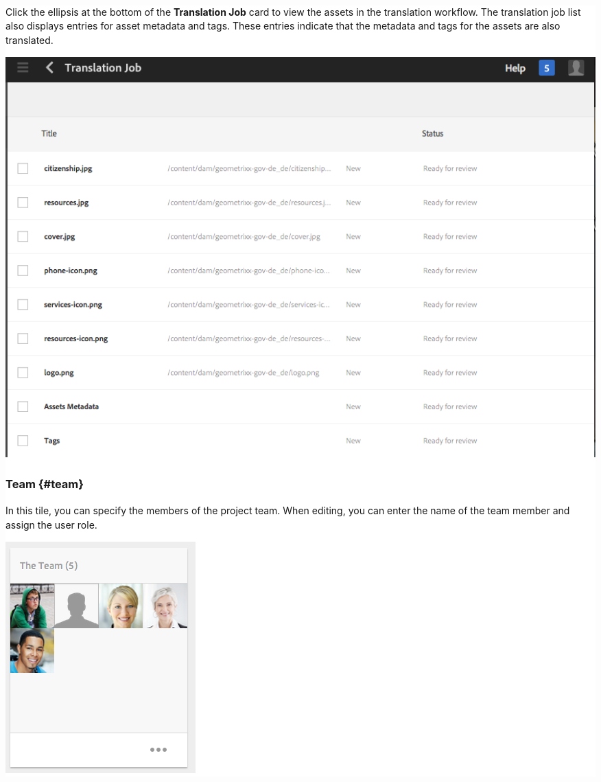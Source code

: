 Click the ellipsis at the bottom of the **Translation Job** card to view the assets in the translation workflow. The translation job list also displays entries for asset metadata and tags. These entries indicate that the metadata and tags for the assets are also translated.

![](assets/chlimage_1-80.png)  

### Team {#team}

In this tile, you can specify the members of the project team. When editing, you can enter the name of the team member and assign the user role.

![](assets/chlimage_1-81.png)
